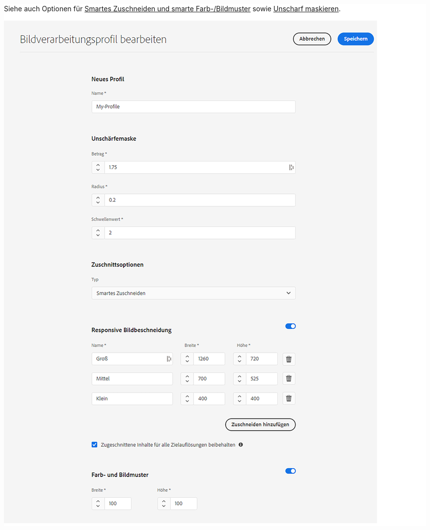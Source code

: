    Siehe auch Optionen für [Smartes Zuschneiden und smarte Farb-/Bildmuster](#crop-options) sowie [Unscharf maskieren](#unsharp-mask).

   ![Zuschneiden](assets/crop.png)
